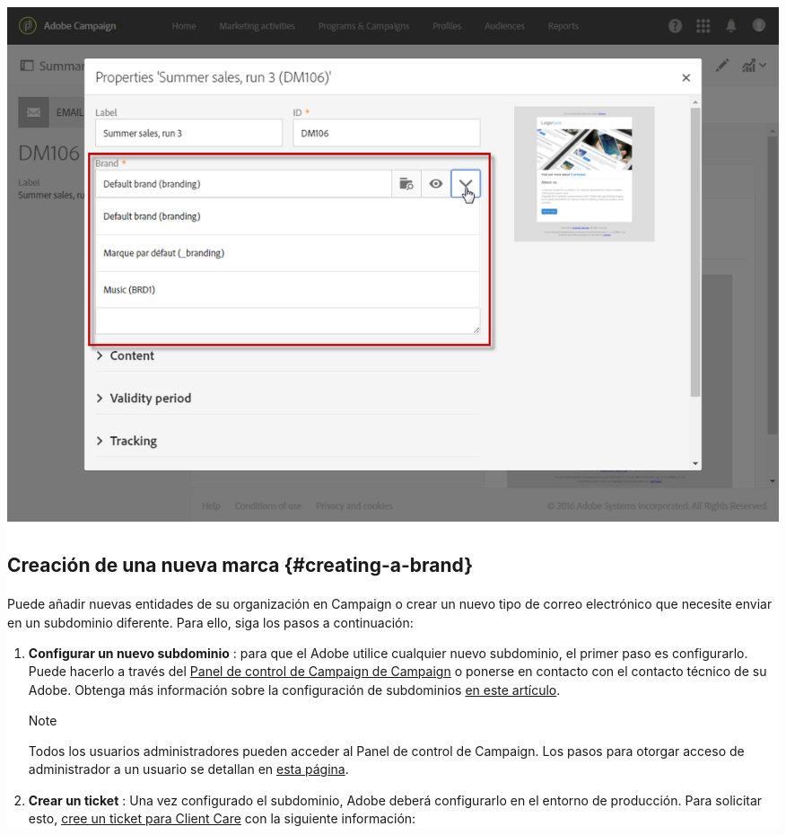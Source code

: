   ![](assets/branding_05.png)

## Creación de una nueva marca {#creating-a-brand}

Puede añadir nuevas entidades de su organización en Campaign o crear un nuevo tipo de correo electrónico que necesite enviar en un subdominio diferente. Para ello, siga los pasos a continuación:

1. **Configurar un nuevo subdominio** : para que el Adobe utilice cualquier nuevo subdominio, el primer paso es configurarlo. Puede hacerlo a través del [Panel de control de Campaign de Campaign](https://experienceleague.adobe.com/docs/control-panel/using/subdomains-and-certificates/subdomains-branding.html?lang=es) o ponerse en contacto con el contacto técnico de su Adobe. Obtenga más información sobre la configuración de subdominios [en este artículo](https://experienceleague.adobe.com/docs/deliverability-learn/deliverability-best-practice-guide/additional-resources/product-specific-resources/campaign/ac-domain-name-setup.html?lang=es).

   >[!NOTE]
   >
   >Todos los usuarios administradores pueden acceder al Panel de control de Campaign. Los pasos para otorgar acceso de administrador a un usuario se detallan en [esta página](https://experienceleague.adobe.com/docs/control-panel/using/discover-control-panel/managing-permissions.html?lang=es#discover-control-panel).

1. **Crear un ticket** : Una vez configurado el subdominio, Adobe deberá configurarlo en el entorno de producción. Para solicitar esto, [cree un ticket para Client Care](https://helpx.adobe.com/es/enterprise/using/support-for-experience-cloud.html) con la siguiente información:

